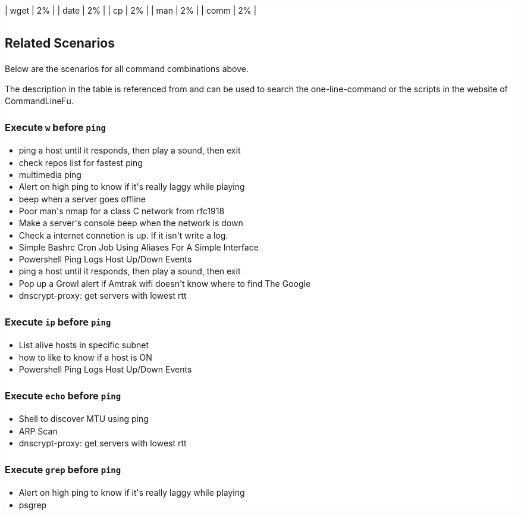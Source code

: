 | wget | 2% |
| date | 2% |
| cp | 2% |
| man | 2% |
| comm | 2% |



## Related Scenarios

Below are the scenarios for all command combinations above.

The description in the table is referenced from and can be used to search the one-line-command or the scripts in the website of CommandLineFu.


### Execute `w` before `ping`

- ping a host until it responds, then play a sound, then exit
- check repos list for fastest ping
- multimedia ping
- Alert on high ping to know if it's really laggy while playing
- beep when a server goes offline
- Poor man's nmap for a class C network from rfc1918
- Make a server's console beep when the network is down
- Check a internet connetion is up. If it isn't write a log.
- Simple Bashrc Cron Job Using Aliases For A Simple Interface
- Powershell Ping Logs Host Up/Down Events
- ping a host until it responds, then play a sound, then exit
- Pop up a Growl alert if Amtrak wifi doesn't know where to find The Google
- dnscrypt-proxy: get servers with lowest rtt

            
### Execute `ip` before `ping`

- List alive hosts in specific subnet
- how to like to know if a host is ON
- Powershell Ping Logs Host Up/Down Events

            
### Execute `echo` before `ping`

- Shell to discover MTU using ping
- ARP Scan
- dnscrypt-proxy: get servers with lowest rtt

            
### Execute `grep` before `ping`

- Alert on high ping to know if it's really laggy while playing
- psgrep
